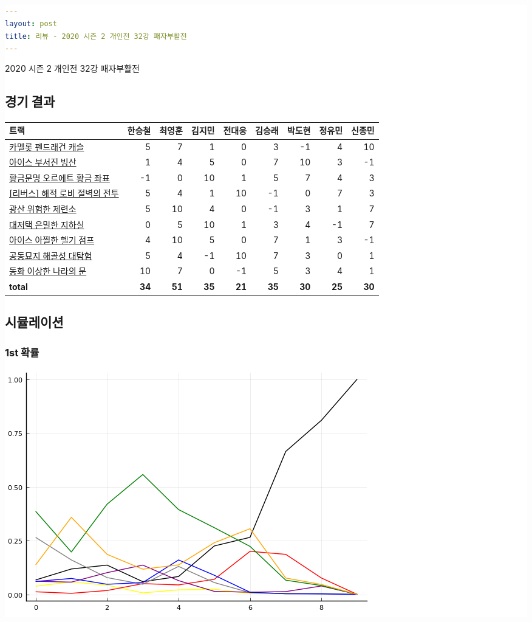 ```yaml
---
layout: post
title: 리뷰 - 2020 시즌 2 개인전 32강 패자부활전
---
```


2020 시즌 2 개인전 32강 패자부활전


## 경기 결과

| 트랙 | 한승철 | 최영훈 | 김지민 | 전대웅 | 김승래 | 박도현 | 정유민 | 신종민 |
|:---|---:|---:|---:|---:|---:|---:|---:|---:|
| [카멜롯 펜드래건 캐슬](../pendragon) | 5 | 7 | 1 | 0 | 3 | -1 | 4 | 10 |
| [아이스 부서진 빙산](../boobing) | 1 | 4 | 5 | 0 | 7 | 10 | 3 | -1 |
| [황금문명 오르에트 황금 좌표](../coordinate) | -1 | 0 | 10 | 1 | 5 | 7 | 4 | 3 |
| [[리버스] 해적 로비 절벽의 전투](../rlobby) | 5 | 4 | 1 | 10 | -1 | 0 | 7 | 3 |
| [광산 위험한 제련소](../jeryeonso) | 5 | 10 | 4 | 0 | -1 | 3 | 1 | 7 |
| [대저택 은밀한 지하실](../jeotaek) | 0 | 5 | 10 | 1 | 3 | 4 | -1 | 7 |
| [아이스 아찔한 헬기 점프](../heli) | 4 | 10 | 5 | 0 | 7 | 1 | 3 | -1 |
| [공동묘지 해골성 대탐험](../skullcastle) | 5 | 4 | -1 | 10 | 7 | 3 | 0 | 1 |
| [동화 이상한 나라의 문](../gate) | 10 | 7 | 0 | -1 | 5 | 3 | 4 | 1 |
| __total__ |__34__ |__51__ |__35__ |__21__ |__35__ |__30__ |__25__ |__30__ |



## 시뮬레이션


### 1st 확률


![](../images/s2020-2-2-1-1st.png)
